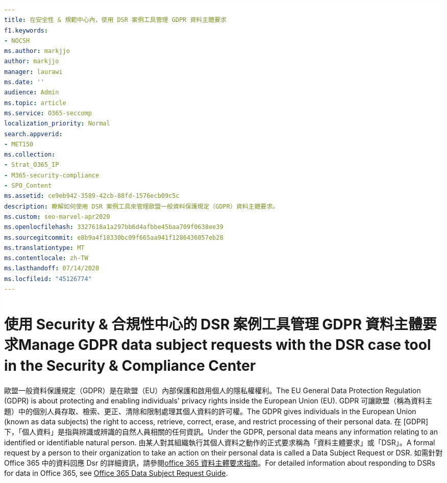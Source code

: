 ```yaml
---
title: 在安全性 & 規範中心內，使用 DSR 案例工具管理 GDPR 資料主體要求
f1.keywords:
- NOCSH
ms.author: markjjo
author: markjjo
manager: laurawi
ms.date: ''
audience: Admin
ms.topic: article
ms.service: O365-seccomp
localization_priority: Normal
search.appverid:
- MET150
ms.collection:
- Strat_O365_IP
- M365-security-compliance
- SPO_Content
ms.assetid: ce9eb942-3589-42cb-88fd-1576ecb09c5c
description: 瞭解如何使用 DSR 案例工具來管理歐盟一般資料保護規定（GDPR）資料主體要求。
ms.custom: seo-marvel-apr2020
ms.openlocfilehash: 3327618a1a297bb6d4afbbe45baa709f0638ee39
ms.sourcegitcommit: e8b9a4f18330bc09f665aa941f1286436057eb28
ms.translationtype: MT
ms.contentlocale: zh-TW
ms.lasthandoff: 07/14/2020
ms.locfileid: "45126774"
---
```

# <a name="manage-gdpr-data-subject-requests-with-the-dsr-case-tool-in-the-security--compliance-center"></a><span data-ttu-id="a9dff-103">使用 Security & 合規性中心的 DSR 案例工具管理 GDPR 資料主體要求</span><span class="sxs-lookup"><span data-stu-id="a9dff-103">Manage GDPR data subject requests with the DSR case tool in the Security & Compliance Center</span></span>

<span data-ttu-id="a9dff-104">歐盟一般資料保護規定（GDPR）是在歐盟（EU）內部保護和啟用個人的隱私權權利。</span><span class="sxs-lookup"><span data-stu-id="a9dff-104">The EU General Data Protection Regulation (GDPR) is about protecting and enabling individuals' privacy rights inside the European Union (EU).</span></span> <span data-ttu-id="a9dff-105">GDPR 可讓歐盟（稱為資料主題）中的個別人員存取、檢索、更正、清除和限制處理其個人資料的許可權。</span><span class="sxs-lookup"><span data-stu-id="a9dff-105">The GDPR gives individuals in the European Union (known as data subjects) the right to access, retrieve, correct, erase, and restrict processing of their personal data.</span></span> <span data-ttu-id="a9dff-106">在 [GDPR] 下，「個人資料」是指與辨識或辨識的自然人員相關的任何資訊。</span><span class="sxs-lookup"><span data-stu-id="a9dff-106">Under the GDPR, personal data means any information relating to an identified or identifiable natural person.</span></span> <span data-ttu-id="a9dff-107">由某人對其組織執行其個人資料之動作的正式要求稱為「資料主體要求」或「DSR」。</span><span class="sxs-lookup"><span data-stu-id="a9dff-107">A formal request by a person to their organization to take an action on their personal data is called a Data Subject Request or DSR.</span></span> <span data-ttu-id="a9dff-108">如需針對 Office 365 中的資料回應 Dsr 的詳細資訊，請參閱[office 365 資料主體要求指南](https://go.microsoft.com/fwlink/?linkid=871169 )。</span><span class="sxs-lookup"><span data-stu-id="a9dff-108">For detailed information about responding to DSRs for data in Office 365, see [Office 365 Data Subject Request Guide](https://go.microsoft.com/fwlink/?linkid=871169 ).</span></span>
  